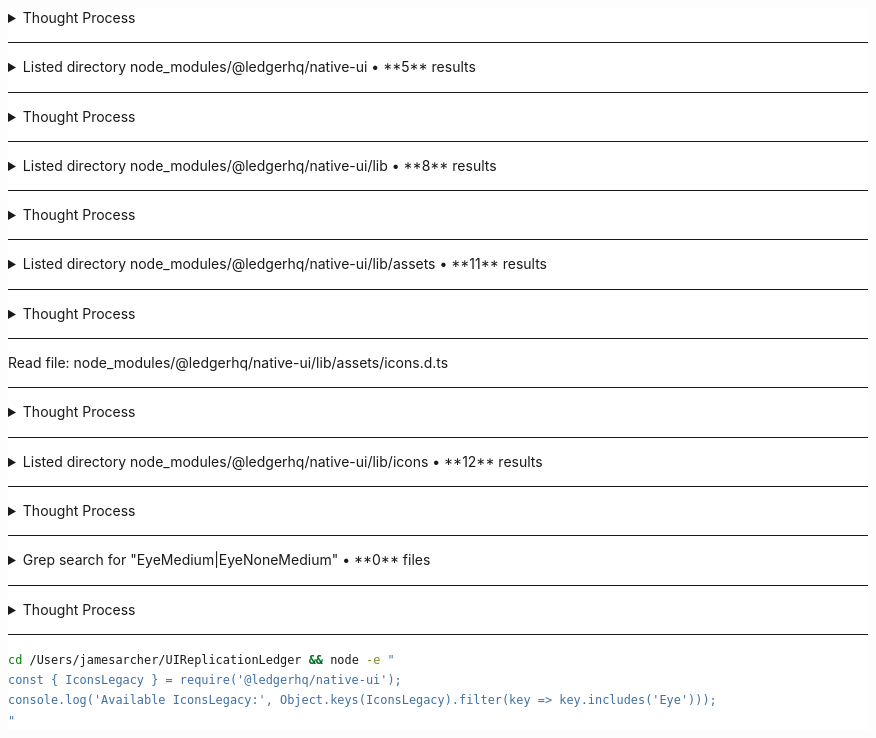 <think><details><summary>Thought Process</summary></details></think>

---

<details><summary>Listed directory node_modules/@ledgerhq/native-ui • **5** results</summary></details>

---

<think><details><summary>Thought Process</summary></details></think>

---

<details><summary>Listed directory node_modules/@ledgerhq/native-ui/lib • **8** results</summary></details>

---

<think><details><summary>Thought Process</summary></details></think>

---

<details><summary>Listed directory node_modules/@ledgerhq/native-ui/lib/assets • **11** results</summary></details>

---

<think><details><summary>Thought Process</summary></details></think>

---

Read file: node_modules/@ledgerhq/native-ui/lib/assets/icons.d.ts

---

<think><details><summary>Thought Process</summary></details></think>

---

<details><summary>Listed directory node_modules/@ledgerhq/native-ui/lib/icons • **12** results</summary></details>

---

<think><details><summary>Thought Process</summary></details></think>

---

<details><summary>Grep search for "EyeMedium|EyeNoneMedium" • **0** files</summary></details>

---

<think><details><summary>Thought Process</summary></details></think>

---

```bash
cd /Users/jamesarcher/UIReplicationLedger && node -e "
const { IconsLegacy } = require('@ledgerhq/native-ui');
console.log('Available IconsLegacy:', Object.keys(IconsLegacy).filter(key => key.includes('Eye')));
"
```
